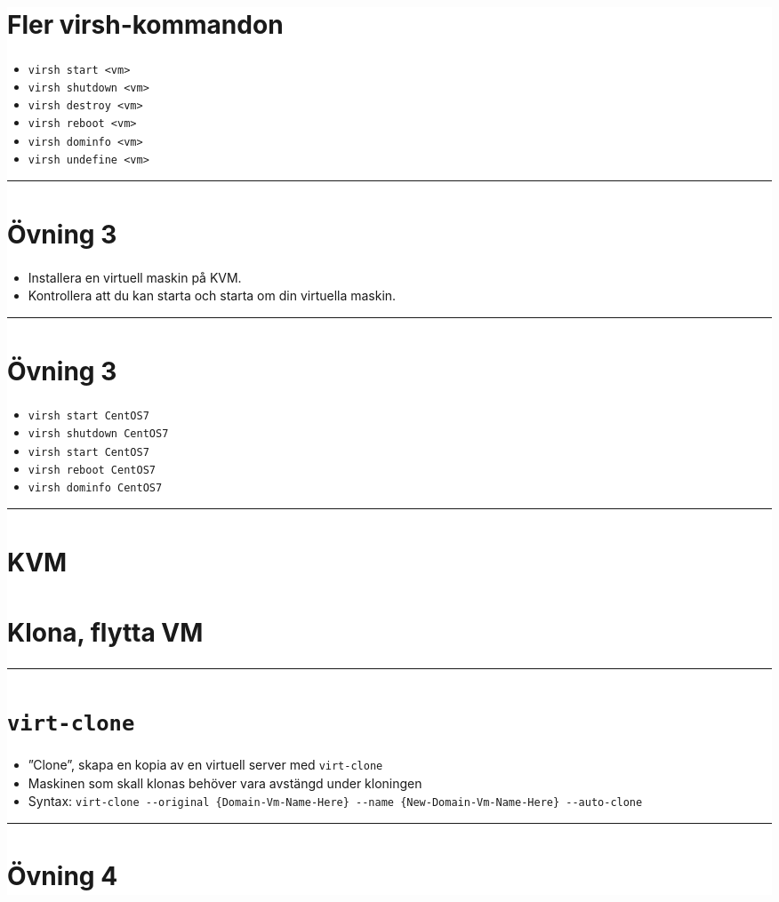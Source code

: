 
# Fler virsh-kommandon

* `virsh start <vm>`
* `virsh shutdown <vm>`
* `virsh destroy <vm>`
* `virsh reboot <vm>`
* `virsh dominfo <vm>`
* `virsh undefine <vm>`

---

# Övning 3

* Installera en virtuell maskin på KVM.
* Kontrollera att du kan starta och starta om din virtuella maskin.

---

# Övning 3

* `virsh start CentOS7`
* `virsh shutdown CentOS7`
* `virsh start CentOS7`
* `virsh reboot CentOS7`
* `virsh dominfo CentOS7`

---


# KVM
#  Klona, flytta VM

---

# `virt-clone`

* ”Clone”, skapa en kopia av en virtuell server med `virt-clone`
* Maskinen som skall klonas behöver vara avstängd under kloningen
* Syntax: `virt-clone --original {Domain-Vm-Name-Here} --name {New-Domain-Vm-Name-Here} --auto-clone`

---

# Övning 4
